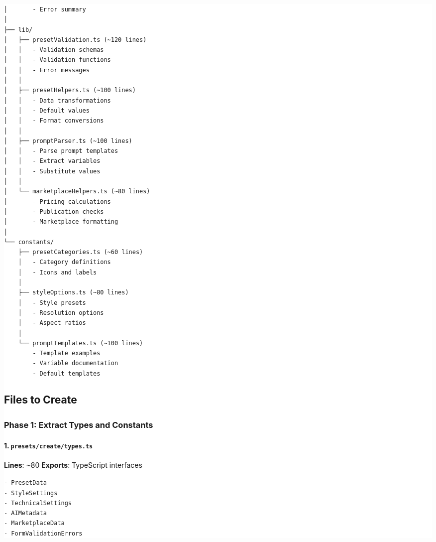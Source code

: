 ```
│       - Error summary
│
├── lib/
│   ├── presetValidation.ts (~120 lines)
│   │   - Validation schemas
│   │   - Validation functions
│   │   - Error messages
│   │
│   ├── presetHelpers.ts (~100 lines)
│   │   - Data transformations
│   │   - Default values
│   │   - Format conversions
│   │
│   ├── promptParser.ts (~100 lines)
│   │   - Parse prompt templates
│   │   - Extract variables
│   │   - Substitute values
│   │
│   └── marketplaceHelpers.ts (~80 lines)
│       - Pricing calculations
│       - Publication checks
│       - Marketplace formatting
│
└── constants/
    ├── presetCategories.ts (~60 lines)
    │   - Category definitions
    │   - Icons and labels
    │
    ├── styleOptions.ts (~80 lines)
    │   - Style presets
    │   - Resolution options
    │   - Aspect ratios
    │
    └── promptTemplates.ts (~100 lines)
        - Template examples
        - Variable documentation
        - Default templates
```

## Files to Create

### Phase 1: Extract Types and Constants

#### 1. `presets/create/types.ts`
**Lines**: ~80
**Exports**: TypeScript interfaces
```typescript
- PresetData
- StyleSettings
- TechnicalSettings
- AIMetadata
- MarketplaceData
- FormValidationErrors
```
